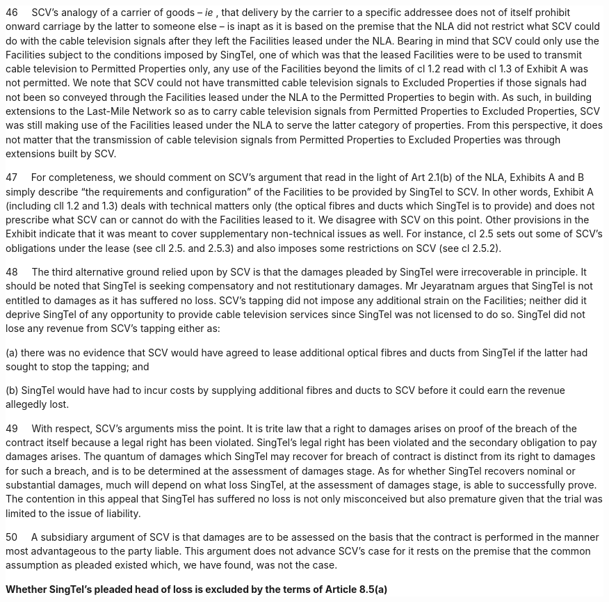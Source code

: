46     SCV’s analogy of a carrier of goods – _ie_ , that delivery by the carrier to a specific addressee does not of itself prohibit onward carriage by the latter to someone else – is inapt as it is based on the premise that the NLA did not restrict what SCV could do with the cable television signals after they left the Facilities leased under the NLA. Bearing in mind that SCV could only use the Facilities subject to the conditions imposed by SingTel, one of which was that the leased Facilities were to be used to transmit cable television to Permitted Properties only, any use of the Facilities beyond the limits of cl 1.2 read with cl 1.3 of Exhibit A was not permitted. We note that SCV could not have transmitted cable television signals to Excluded Properties if those signals had not been so conveyed through the Facilities leased under the NLA to the Permitted Properties to begin with. As such, in building extensions to the Last-Mile Network so as to carry cable television signals from Permitted Properties to Excluded Properties, SCV was still making use of the Facilities leased under the NLA to serve the latter category of properties. From this perspective, it does not matter that the transmission of cable television signals from Permitted Properties to Excluded Properties was through extensions built by SCV. 

47     For completeness, we should comment on SCV’s argument that read in the light of Art 2.1(b) of the NLA, Exhibits A and B simply describe “the requirements and configuration” of the Facilities to be provided by SingTel to SCV. In other words, Exhibit A (including cll 1.2 and 1.3) deals with technical matters only (the optical fibres and ducts which SingTel is to provide) and does not prescribe what SCV can or cannot do with the Facilities leased to it. We disagree with SCV on this point. Other provisions in the Exhibit indicate that it was meant to cover supplementary non-technical issues as well. For instance, cl 2.5 sets out some of SCV’s obligations under the lease (see cll 2.5. and 2.5.3) and also imposes some restrictions on SCV (see cl 2.5.2). 

48     The third alternative ground relied upon by SCV is that the damages pleaded by SingTel were irrecoverable in principle. It should be noted that SingTel is seeking compensatory and not restitutionary damages. Mr Jeyaratnam argues that SingTel is not entitled to damages as it has suffered no loss. SCV’s tapping did not impose any additional strain on the Facilities; neither did it deprive SingTel of any opportunity to provide cable television services since SingTel was not licensed to do so. SingTel did not lose any revenue from SCV’s tapping either as: 


 (a) there was no evidence that SCV would have agreed to lease additional optical fibres and ducts from SingTel if the latter had sought to stop the tapping; and 

 (b) SingTel would have had to incur costs by supplying additional fibres and ducts to SCV before it could earn the revenue allegedly lost. 

49     With respect, SCV’s arguments miss the point. It is trite law that a right to damages arises on proof of the breach of the contract itself because a legal right has been violated. SingTel’s legal right has been violated and the secondary obligation to pay damages arises. The quantum of damages which SingTel may recover for breach of contract is distinct from its right to damages for such a breach, and is to be determined at the assessment of damages stage. As for whether SingTel recovers nominal or substantial damages, much will depend on what loss SingTel, at the assessment of damages stage, is able to successfully prove. The contention in this appeal that SingTel has suffered no loss is not only misconceived but also premature given that the trial was limited to the issue of liability. 

50     A subsidiary argument of SCV is that damages are to be assessed on the basis that the contract is performed in the manner most advantageous to the party liable. This argument does not advance SCV’s case for it rests on the premise that the common assumption as pleaded existed which, we have found, was not the case. 

**Whether SingTel’s pleaded head of loss is excluded by the terms of Article 8.5(a)** 
